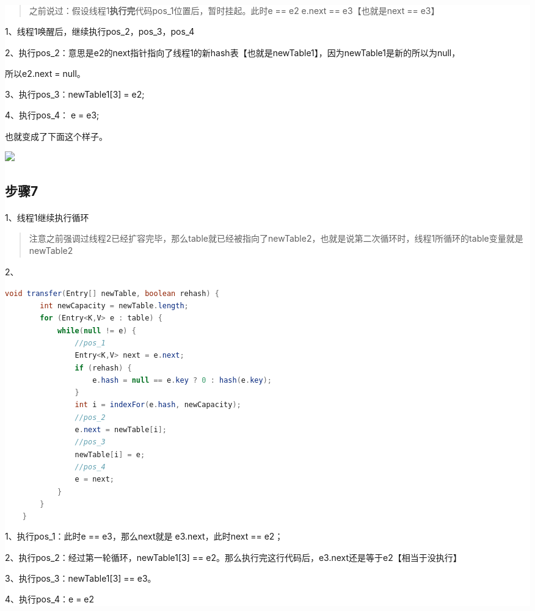 > 之前说过：假设线程1**执行完**代码pos_1位置后，暂时挂起。此时e == e2   e.next == e3【也就是next == e3】

1、线程1唤醒后，继续执行pos_2，pos_3，pos_4

2、执行pos_2：意思是e2的next指针指向了线程1的新hash表【也就是newTable1】，因为newTable1是新的所以为null，

所以e2.next = null。

3、执行pos_3：newTable1[3] = e2;

4、执行pos_4： e = e3;



也就变成了下面这个样子。

<img src="https://unpkg.zhimg.com/youthlql@1.0.8/Java_collection/HashMap/JDK7/0013.png">





## 步骤7

1、线程1继续执行循环

> 注意之前强调过线程2已经扩容完毕，那么table就已经被指向了newTable2，也就是说第二次循环时，线程1所循环的table变量就是newTable2

2、

```java
void transfer(Entry[] newTable, boolean rehash) {
        int newCapacity = newTable.length;
        for (Entry<K,V> e : table) {
            while(null != e) {
				//pos_1
                Entry<K,V> next = e.next;
                if (rehash) {
                    e.hash = null == e.key ? 0 : hash(e.key);
                }
                int i = indexFor(e.hash, newCapacity);   
                //pos_2
                e.next = newTable[i];
                //pos_3
                newTable[i] = e;
                //pos_4
                e = next;
            }
        }
    }
```

1、执行pos_1：此时e == e3，那么next就是 e3.next，此时next == e2；

2、执行pos_2：经过第一轮循环，newTable1[3] == e2。那么执行完这行代码后，e3.next还是等于e2【相当于没执行】

3、执行pos_3：newTable1[3] == e3。

4、执行pos_4：e = e2
